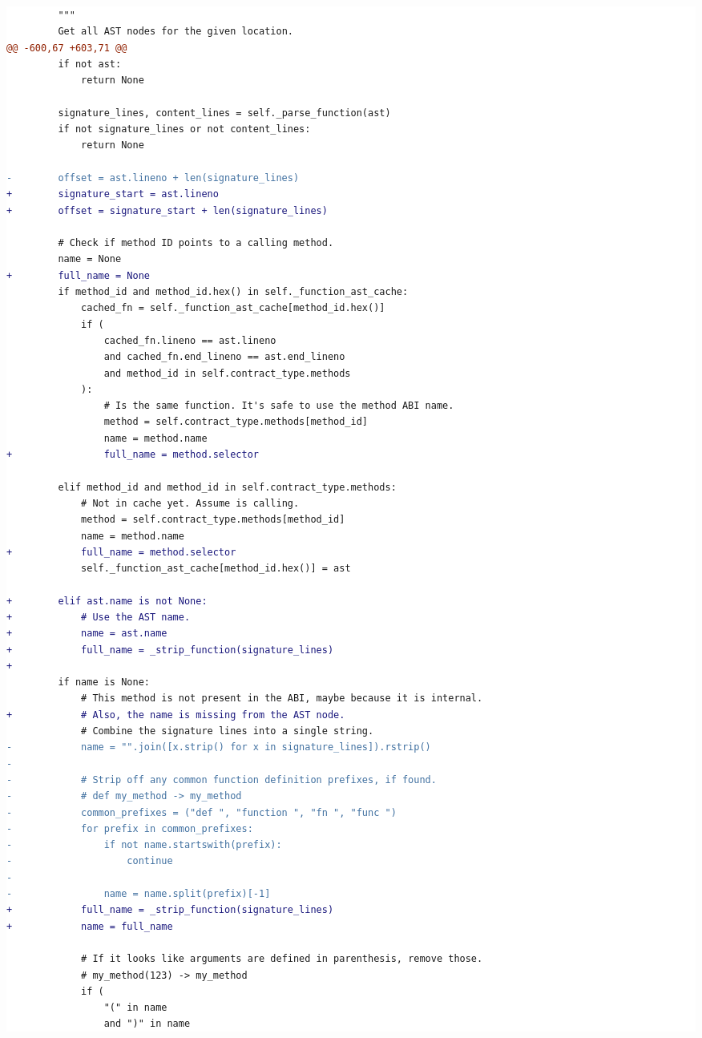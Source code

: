 ```diff
         """
         Get all AST nodes for the given location.
@@ -600,67 +603,71 @@
         if not ast:
             return None
 
         signature_lines, content_lines = self._parse_function(ast)
         if not signature_lines or not content_lines:
             return None
 
-        offset = ast.lineno + len(signature_lines)
+        signature_start = ast.lineno
+        offset = signature_start + len(signature_lines)
 
         # Check if method ID points to a calling method.
         name = None
+        full_name = None
         if method_id and method_id.hex() in self._function_ast_cache:
             cached_fn = self._function_ast_cache[method_id.hex()]
             if (
                 cached_fn.lineno == ast.lineno
                 and cached_fn.end_lineno == ast.end_lineno
                 and method_id in self.contract_type.methods
             ):
                 # Is the same function. It's safe to use the method ABI name.
                 method = self.contract_type.methods[method_id]
                 name = method.name
+                full_name = method.selector
 
         elif method_id and method_id in self.contract_type.methods:
             # Not in cache yet. Assume is calling.
             method = self.contract_type.methods[method_id]
             name = method.name
+            full_name = method.selector
             self._function_ast_cache[method_id.hex()] = ast
 
+        elif ast.name is not None:
+            # Use the AST name.
+            name = ast.name
+            full_name = _strip_function(signature_lines)
+
         if name is None:
             # This method is not present in the ABI, maybe because it is internal.
+            # Also, the name is missing from the AST node.
             # Combine the signature lines into a single string.
-            name = "".join([x.strip() for x in signature_lines]).rstrip()
-
-            # Strip off any common function definition prefixes, if found.
-            # def my_method -> my_method
-            common_prefixes = ("def ", "function ", "fn ", "func ")
-            for prefix in common_prefixes:
-                if not name.startswith(prefix):
-                    continue
-
-                name = name.split(prefix)[-1]
+            full_name = _strip_function(signature_lines)
+            name = full_name
 
             # If it looks like arguments are defined in parenthesis, remove those.
             # my_method(123) -> my_method
             if (
                 "(" in name
                 and ")" in name
```